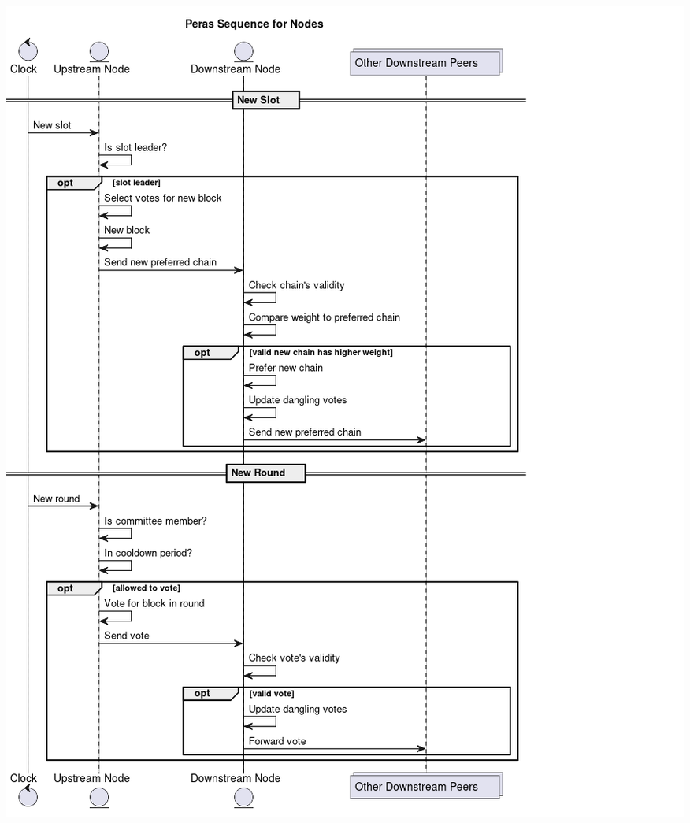 ![UML sequence diagram for the February version of the Peras protocol](../diagrams/sim-expts/peras-sequence.png)
